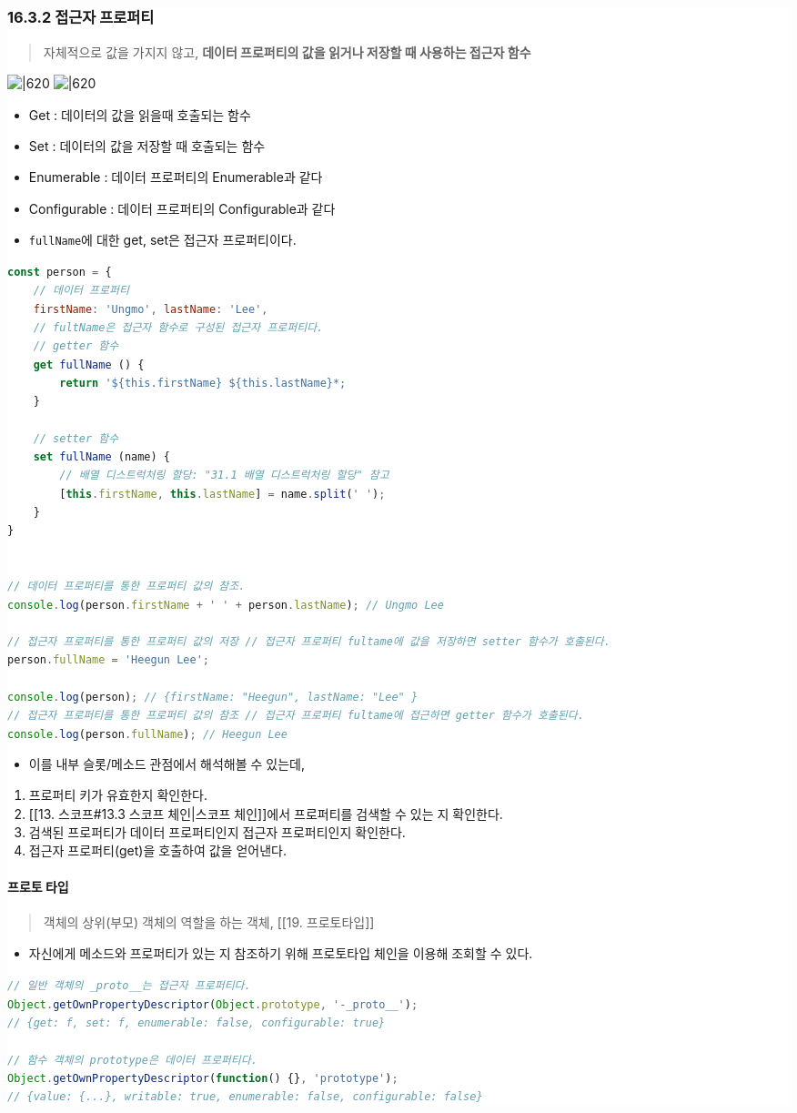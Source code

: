 ### 16.3.2 접근자 프로퍼티
> 자체적으로 값을 가지지 않고, **데이터 프로퍼티의 값을 읽거나 저장할 때 사용하는 접근자 함수**

![|620](https://i.imgur.com/3G9OMxF.png)
![|620](https://i.imgur.com/8F9AwNE.png)

- Get : 데이터의 값을 읽을때 호출되는 함수
- Set : 데이터의 값을 저장할 때 호출되는 함수
- Enumerable : 데이터 프로퍼티의 Enumerable과 같다 
- Configurable : 데이터 프로퍼티의 Configurable과 같다

- `fullName`에 대한 get, set은 접근자 프로퍼티이다. 
``` javascript
const person = {
	// 데이터 프로퍼티
	firstName: 'Ungmo', lastName: 'Lee',
	// fultName은 접근자 함수로 구성된 접근자 프로퍼티다.
	// getter 함수
	get fullName () {
		return '${this.firstName} ${this.lastName}*;
	}
	
	// setter 함수
	set fullName (name) {
		// 배열 디스트럭처링 할당: "31.1 배열 디스트럭처링 할당" 참고
		[this.firstName, this.lastName] = name.split(' ');
	}
}


// 데이터 프로퍼티를 통한 프로퍼티 값의 참조.
console.log(person.firstName + ' ' + person.lastName); // Ungmo Lee

// 접근자 프로퍼티를 통한 프로퍼티 값의 저장 // 접근자 프로퍼티 fultame에 값을 저장하면 setter 함수가 호출된다.
person.fullName = 'Heegun Lee';

console.log(person); // {firstName: "Heegun", lastName: "Lee" }
// 접근자 프로퍼티를 통한 프로퍼티 값의 참조 // 접근자 프로퍼티 fultame에 접근하면 getter 함수가 호출된다.
console.log(person.fullName); // Heegun Lee
```

- 이를 내부 슬롯/메소드 관점에서 해석해볼 수 있는데, 
1. 프로퍼티 키가 유효한지 확인한다. 
2. [[13. 스코프#13.3 스코프 체인|스코프 체인]]에서 프로퍼티를 검색할 수 있는 지 확인한다. 
3. 검색된 프로퍼티가 데이터 프로퍼티인지 접근자 프로퍼티인지 확인한다. 
4. 접근자 프로퍼티(get)을 호출하여 값을 얻어낸다.

#### 프로토 타입
> 객체의 상위(부모) 객체의 역할을 하는 객체, [[19. 프로토타입]]

- 자신에게 메소드와 프로퍼티가 있는 지 참조하기 위해 프로토타입 체인을 이용해 조회할 수 있다.
``` javascript
// 일반 객체의 _proto__는 접근자 프로퍼티다.
Object.getOwnPropertyDescriptor(Object.prototype, '-_proto__');
// {get: f, set: f, enumerable: false, configurable: true}

// 함수 객체의 prototype은 데이터 프로퍼티다.
Object.getOwnPropertyDescriptor(function() {}, 'prototype');
// {value: {...}, writable: true, enumerable: false, configurable: false}
```
